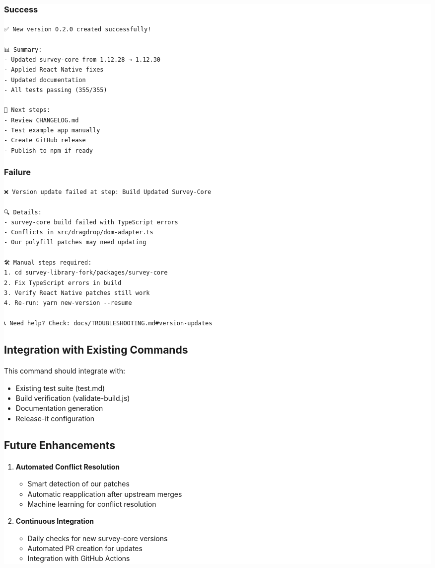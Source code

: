 ### Success
```
✅ New version 0.2.0 created successfully!

📊 Summary:
- Updated survey-core from 1.12.28 → 1.12.30
- Applied React Native fixes
- Updated documentation
- All tests passing (355/355)

🚀 Next steps:
- Review CHANGELOG.md
- Test example app manually
- Create GitHub release
- Publish to npm if ready
```

### Failure
```
❌ Version update failed at step: Build Updated Survey-Core

🔍 Details:
- survey-core build failed with TypeScript errors
- Conflicts in src/dragdrop/dom-adapter.ts
- Our polyfill patches may need updating

🛠️ Manual steps required:
1. cd survey-library-fork/packages/survey-core
2. Fix TypeScript errors in build
3. Verify React Native patches still work
4. Re-run: yarn new-version --resume

📞 Need help? Check: docs/TROUBLESHOOTING.md#version-updates
```

## Integration with Existing Commands

This command should integrate with:
- Existing test suite (test.md)
- Build verification (validate-build.js)
- Documentation generation
- Release-it configuration

## Future Enhancements

1. **Automated Conflict Resolution**
   - Smart detection of our patches
   - Automatic reapplication after upstream merges
   - Machine learning for conflict resolution

2. **Continuous Integration**
   - Daily checks for new survey-core versions
   - Automated PR creation for updates
   - Integration with GitHub Actions
